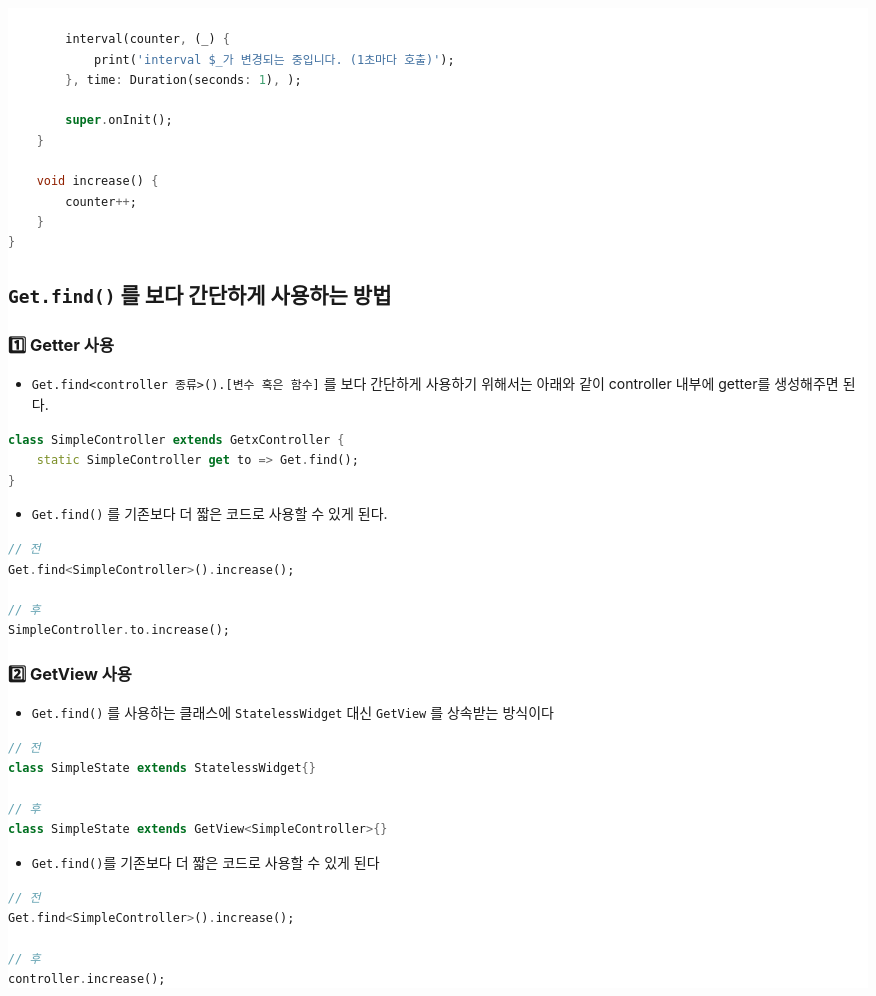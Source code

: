 ```dart
	
		interval(counter, (_) {
			print('interval $_가 변경되는 중입니다. (1초마다 호출)');
		}, time: Duration(seconds: 1), );

		super.onInit();
	}

	void increase() {
		counter++;
	}
}
```

## `Get.find()` 를 보다 간단하게 사용하는 방법

### 1️⃣ Getter 사용

- `Get.find<controller 종류>().[변수 혹은 함수]` 를 보다 간단하게 사용하기 위해서는 아래와 같이 controller 내부에 getter를 생성해주면 된다.

```dart
class SimpleController extends GetxController {
	static SimpleController get to => Get.find();
}
```

- `Get.find()` 를 기존보다 더 짧은 코드로 사용할 수 있게 된다.

```dart
// 전
Get.find<SimpleController>().increase();

// 후
SimpleController.to.increase();
```

### 2️⃣ GetView 사용

- `Get.find()` 를 사용하는 클래스에 `StatelessWidget` 대신 `GetView` 를 상속받는 방식이다

```dart
// 전
class SimpleState extends StatelessWidget{}

// 후
class SimpleState extends GetView<SimpleController>{}
```

- `Get.find()`를 기존보다 더 짧은 코드로 사용할 수 있게 된다

```dart
// 전
Get.find<SimpleController>().increase();

// 후
controller.increase();
```